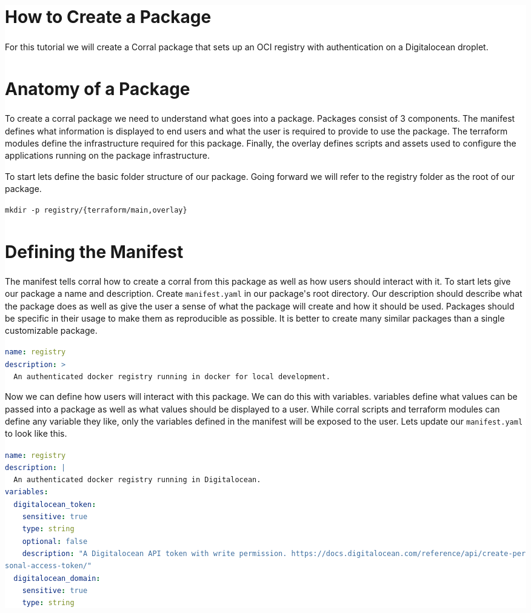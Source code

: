 # How to Create a Package

For this tutorial we will create a Corral package that sets up an OCI registry with authentication on a Digitalocean 
droplet.

# Anatomy of a Package

To create a corral package we need to understand what goes into a package.  Packages consist of 3 components. The manifest
defines what information is displayed to end users and what the user is required to provide to use the package.  The 
terraform modules define the infrastructure required for this package. Finally, the overlay defines scripts and assets 
used to configure the applications running on the package infrastructure.

To start lets define the basic folder structure of our package.  Going forward we will refer to the registry folder as
the root of our package.

```shell
mkdir -p registry/{terraform/main,overlay}
```

# Defining the Manifest

The manifest tells corral how to create a corral from this package as well as how users should interact with it.  To start
lets give our package a name and description.  Create `manifest.yaml` in our package's root directory.  Our description
should describe what the package does as well as give the user a sense of what the package will create and how it should
be used.  Packages should be specific in their usage to make them as reproducible as possible.  It is better to create
many similar packages than a single customizable package.

```yaml
name: registry
description: >
  An authenticated docker registry running in docker for local development.
```

Now we can define how users will interact with this package.  We can do this with variables. variables define what values
can be passed into a package as well as what values should be displayed to a user.  While corral scripts and terraform
modules can define any variable they like, only the variables defined in the manifest will be exposed to the user. Lets
update our `manifest.yaml` to look like this.

```yaml
name: registry
description: |
  An authenticated docker registry running in Digitalocean.
variables:
  digitalocean_token:
    sensitive: true
    type: string
    optional: false
    description: "A Digitalocean API token with write permission. https://docs.digitalocean.com/reference/api/create-personal-access-token/"
  digitalocean_domain:
    sensitive: true
    type: string
```